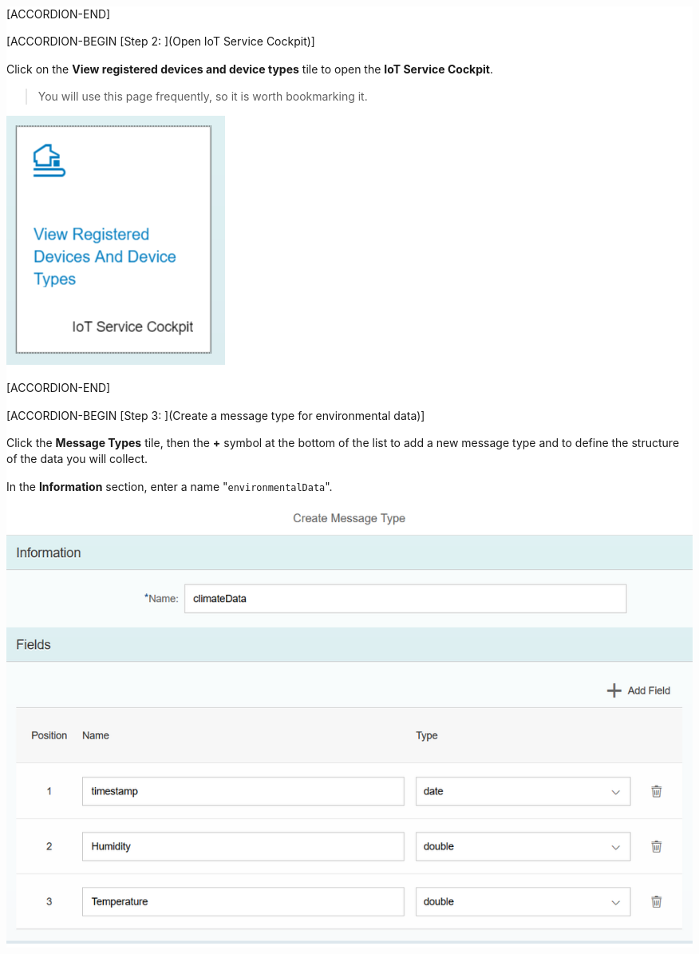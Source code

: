 
[ACCORDION-END]

[ACCORDION-BEGIN [Step 2: ](Open IoT Service Cockpit)]

Click on the **View registered devices and device types** tile to open the **IoT Service Cockpit**.

>You will use this page frequently, so it is worth bookmarking it.

![View registered devices](p7_2.png)

[ACCORDION-END]

[ACCORDION-BEGIN [Step 3: ](Create a message type for environmental data)]

Click the **Message Types** tile, then the **+** symbol at the bottom of the list to add a new message type and to define the structure of the data you will collect.

In the **Information** section, enter a name "`environmentalData`".

![Device definition](p7_4.png)
